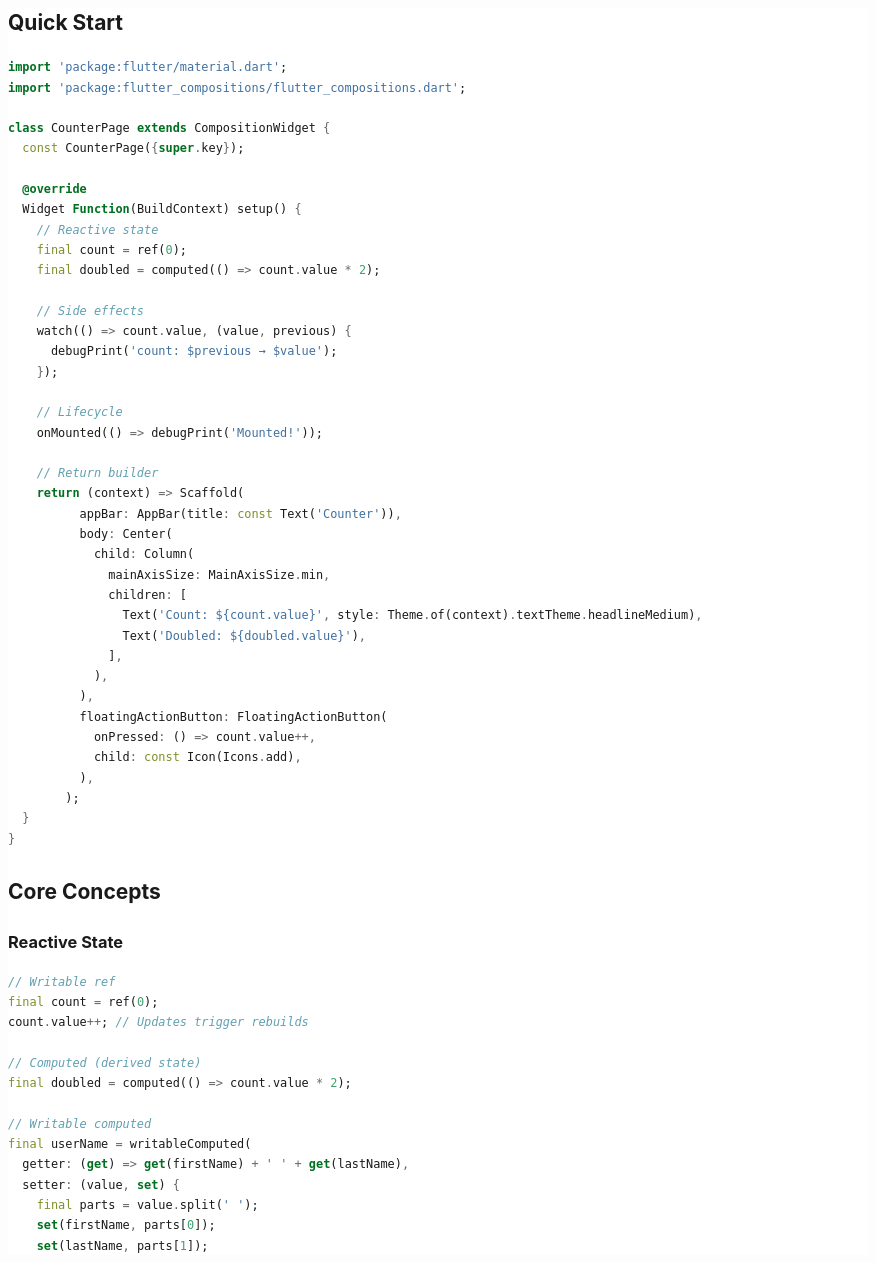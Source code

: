 ## Quick Start

```dart
import 'package:flutter/material.dart';
import 'package:flutter_compositions/flutter_compositions.dart';

class CounterPage extends CompositionWidget {
  const CounterPage({super.key});

  @override
  Widget Function(BuildContext) setup() {
    // Reactive state
    final count = ref(0);
    final doubled = computed(() => count.value * 2);

    // Side effects
    watch(() => count.value, (value, previous) {
      debugPrint('count: $previous → $value');
    });

    // Lifecycle
    onMounted(() => debugPrint('Mounted!'));

    // Return builder
    return (context) => Scaffold(
          appBar: AppBar(title: const Text('Counter')),
          body: Center(
            child: Column(
              mainAxisSize: MainAxisSize.min,
              children: [
                Text('Count: ${count.value}', style: Theme.of(context).textTheme.headlineMedium),
                Text('Doubled: ${doubled.value}'),
              ],
            ),
          ),
          floatingActionButton: FloatingActionButton(
            onPressed: () => count.value++,
            child: const Icon(Icons.add),
          ),
        );
  }
}
```

## Core Concepts

### Reactive State

```dart
// Writable ref
final count = ref(0);
count.value++; // Updates trigger rebuilds

// Computed (derived state)
final doubled = computed(() => count.value * 2);

// Writable computed
final userName = writableComputed(
  getter: (get) => get(firstName) + ' ' + get(lastName),
  setter: (value, set) {
    final parts = value.split(' ');
    set(firstName, parts[0]);
    set(lastName, parts[1]);
```